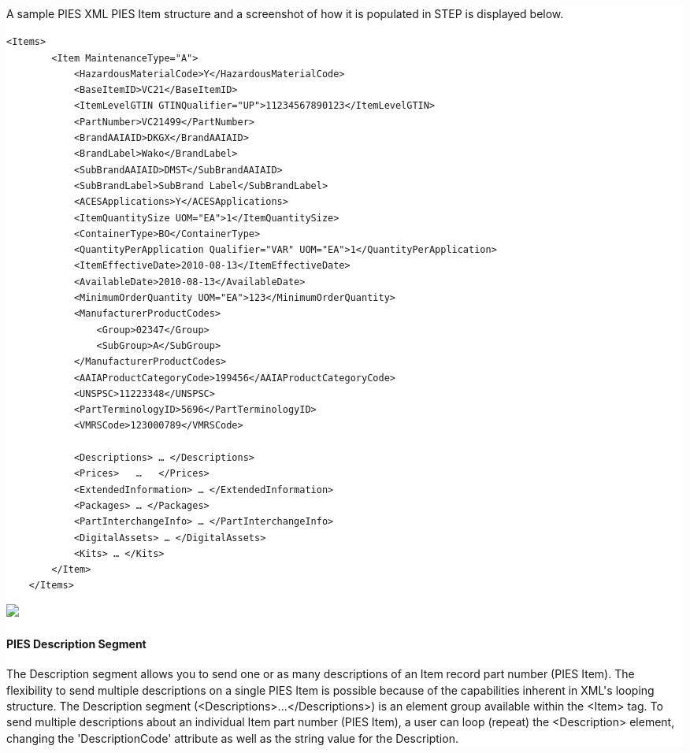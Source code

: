 A sample PIES XML PIES Item structure and a screenshot of how it is
populated in STEP is displayed below.

``` {.PreIndent space="preserve"}
<Items>
        <Item MaintenanceType="A">
            <HazardousMaterialCode>Y</HazardousMaterialCode>
            <BaseItemID>VC21</BaseItemID>
            <ItemLevelGTIN GTINQualifier="UP">11234567890123</ItemLevelGTIN>
            <PartNumber>VC21499</PartNumber>
            <BrandAAIAID>DKGX</BrandAAIAID>
            <BrandLabel>Wako</BrandLabel>
            <SubBrandAAIAID>DMST</SubBrandAAIAID>
            <SubBrandLabel>SubBrand Label</SubBrandLabel>
            <ACESApplications>Y</ACESApplications>
            <ItemQuantitySize UOM="EA">1</ItemQuantitySize>
            <ContainerType>BO</ContainerType>
            <QuantityPerApplication Qualifier="VAR" UOM="EA">1</QuantityPerApplication>
            <ItemEffectiveDate>2010-08-13</ItemEffectiveDate>
            <AvailableDate>2010-08-13</AvailableDate>
            <MinimumOrderQuantity UOM="EA">123</MinimumOrderQuantity>
            <ManufacturerProductCodes>
                <Group>02347</Group>
                <SubGroup>A</SubGroup>
            </ManufacturerProductCodes>
            <AAIAProductCategoryCode>199456</AAIAProductCategoryCode>
            <UNSPSC>11223348</UNSPSC>
            <PartTerminologyID>5696</PartTerminologyID>
            <VMRSCode>123000789</VMRSCode>

            <Descriptions> … </Descriptions>
            <Prices>   …   </Prices>
            <ExtendedInformation> … </ExtendedInformation>
            <Packages> … </Packages>
            <PartInterchangeInfo> … </PartInterchangeInfo>
            <DigitalAssets> … </DigitalAssets>
            <Kits> … </Kits>
        </Item>
    </Items>
```

![](../../../../Resources/Images/Importers/Standard_AC/32.png)

#### PIES Description Segment

The Description segment allows you to send one or as many descriptions
of an Item record part number (PIES Item). The flexibility to send
multiple descriptions on a single PIES Item is possible because of the
capabilities inherent in XML\'s looping structure. The Description
segment (\<Descriptions\>...\</Descriptions\>) is an element group
available within the \<Item\> tag. To send multiple descriptions about
an individual Item part number (PIES Item), a user can loop (repeat) the
\<Description\> element, changing the \'DescriptionCode\' attribute as
well as the string value for the Description.
